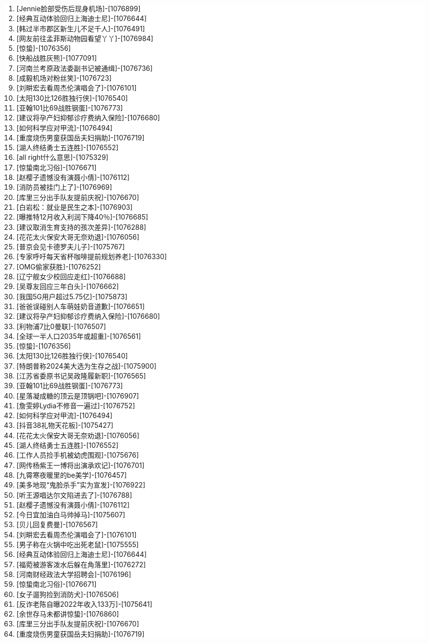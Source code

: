 1. [Jennie脸部受伤后现身机场]-[1076899]
1. [经典互动体验回归上海迪士尼]-[1076644]
1. [韩过半市郡区新生儿不足千人]-[1076491]
1. [网友前往孟菲斯动物园看望丫丫]-[1076984]
1. [惊蛰]-[1076356]
1. [快船战胜灰熊]-[1077091]
1. [河南兰考原政法委副书记被通缉]-[1076736]
1. [成毅机场对粉丝笑]-[1076723]
1. [刘畊宏去看周杰伦演唱会了]-[1076101]
1. [太阳130比126胜独行侠]-[1076540]
1. [亚翰101比69战胜钢蛋]-[1076773]
1. [建议将孕产妇抑郁诊疗费纳入保险]-[1076680]
1. [如何科学应对甲流]-[1076494]
1. [重度烧伤男童获国岳夫妇捐助]-[1076719]
1. [湖人终结勇士五连胜]-[1076552]
1. [all right什么意思]-[1075329]
1. [惊蛰南北习俗]-[1076671]
1. [赵樱子遗憾没有演聂小倩]-[1076112]
1. [消防员被挂门上了]-[1076969]
1. [库里三分出手队友提前庆祝]-[1076670]
1. [白岩松：就业是民生之本]-[1076903]
1. [曝推特12月收入利润下降40％]-[1076685]
1. [建议取消生育支持的孩次差异]-[1076288]
1. [花花太火保安大哥无奈劝退]-[1076056]
1. [普京会见卡德罗夫儿子]-[1075767]
1. [专家呼吁每天省杯咖啡提前规划养老]-[1076330]
1. [OMG偷家获胜]-[1076252]
1. [辽宁舰女少校回应走红]-[1076688]
1. [吴尊友回应三年白头]-[1076662]
1. [我国5G用户超过5.75亿]-[1075873]
1. [爸爸误碰别人车萌娃奶音道歉]-[1076651]
1. [建议将孕产妇抑郁诊疗费纳入保险]-[1076680]
1. [利物浦7比0曼联]-[1076507]
1. [全球一半人口2035年或超重]-[1076561]
1. [惊蛰]-[1076356]
1. [太阳130比126胜独行侠]-[1076540]
1. [特朗普称2024美大选为生存之战]-[1075900]
1. [江苏省委原书记吴政隆履新职]-[1076565]
1. [亚翰101比69战胜钢蛋]-[1076773]
1. [星落凝成糖的顶云是顶锅吧]-[1076907]
1. [詹雯婷Lydia不修音一遍过]-[1076752]
1. [如何科学应对甲流]-[1076494]
1. [抖音38礼物天花板]-[1075427]
1. [花花太火保安大哥无奈劝退]-[1076056]
1. [湖人终结勇士五连胜]-[1076552]
1. [工作人员捡手机被幼虎围观]-[1075676]
1. [网传杨紫王一博将出演承欢记]-[1076701]
1. [九霄寒夜暖里的be美学]-[1076457]
1. [美多地现“鬼脸杀手”实为宣发]-[1076922]
1. [听王源唱达尔文陷进去了]-[1076788]
1. [赵樱子遗憾没有演聂小倩]-[1076112]
1. [今日宜加油白马帅掉马]-[1075607]
1. [贝儿回复费曼]-[1076567]
1. [刘畊宏去看周杰伦演唱会了]-[1076101]
1. [男子称在火锅中吃出死老鼠]-[1075555]
1. [经典互动体验回归上海迪士尼]-[1076644]
1. [福菀被游客泼水后躲在角落里]-[1076272]
1. [河南财经政法大学招聘会]-[1076196]
1. [惊蛰南北习俗]-[1076671]
1. [女子遛狗捡到消防犬]-[1076506]
1. [反诈老陈自曝2022年收入133万]-[1075641]
1. [余世存马未都讲惊蛰]-[1076860]
1. [库里三分出手队友提前庆祝]-[1076670]
1. [重度烧伤男童获国岳夫妇捐助]-[1076719]